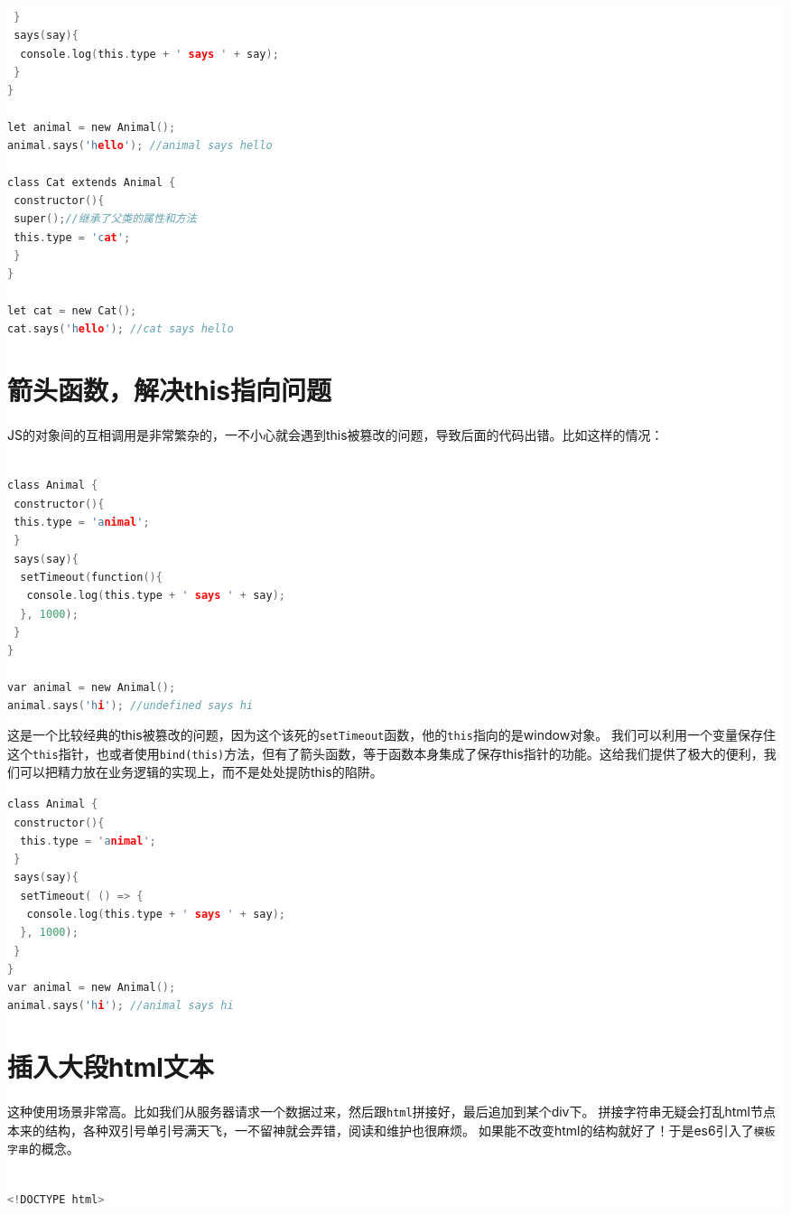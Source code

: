 ```h
 }
 says(say){
  console.log(this.type + ' says ' + say);
 }
}

let animal = new Animal();
animal.says('hello'); //animal says hello

class Cat extends Animal {
 constructor(){
 super();//继承了父类的属性和方法
 this.type = 'cat';
 }
}

let cat = new Cat();
cat.says('hello'); //cat says hello
```
# 箭头函数，解决this指向问题
JS的对象间的互相调用是非常繁杂的，一不小心就会遇到this被篡改的问题，导致后面的代码出错。比如这样的情况：
```h

class Animal {
 constructor(){
 this.type = 'animal';
 }
 says(say){
  setTimeout(function(){
   console.log(this.type + ' says ' + say);
  }, 1000);
 }
}

var animal = new Animal();
animal.says('hi'); //undefined says hi
```
这是一个比较经典的this被篡改的问题，因为这个该死的`setTimeout`函数，他的`this`指向的是window对象。
我们可以利用一个变量保存住这个`this`指针，也或者使用`bind(this)`方法，但有了箭头函数，等于函数本身集成了保存this指针的功能。这给我们提供了极大的便利，我们可以把精力放在业务逻辑的实现上，而不是处处提防this的陷阱。
```h
class Animal {
 constructor(){
  this.type = 'animal';
 }
 says(say){
  setTimeout( () => {
   console.log(this.type + ' says ' + say);
  }, 1000);
 }
}
var animal = new Animal();
animal.says('hi'); //animal says hi
```
# 插入大段html文本
这种使用场景非常高。比如我们从服务器请求一个数据过来，然后跟`html`拼接好，最后追加到某个div下。
拼接字符串无疑会打乱html节点本来的结构，各种双引号单引号满天飞，一不留神就会弄错，阅读和维护也很麻烦。
如果能不改变html的结构就好了！于是es6引入了`模板字串`的概念。
```h

<!DOCTYPE html>
```